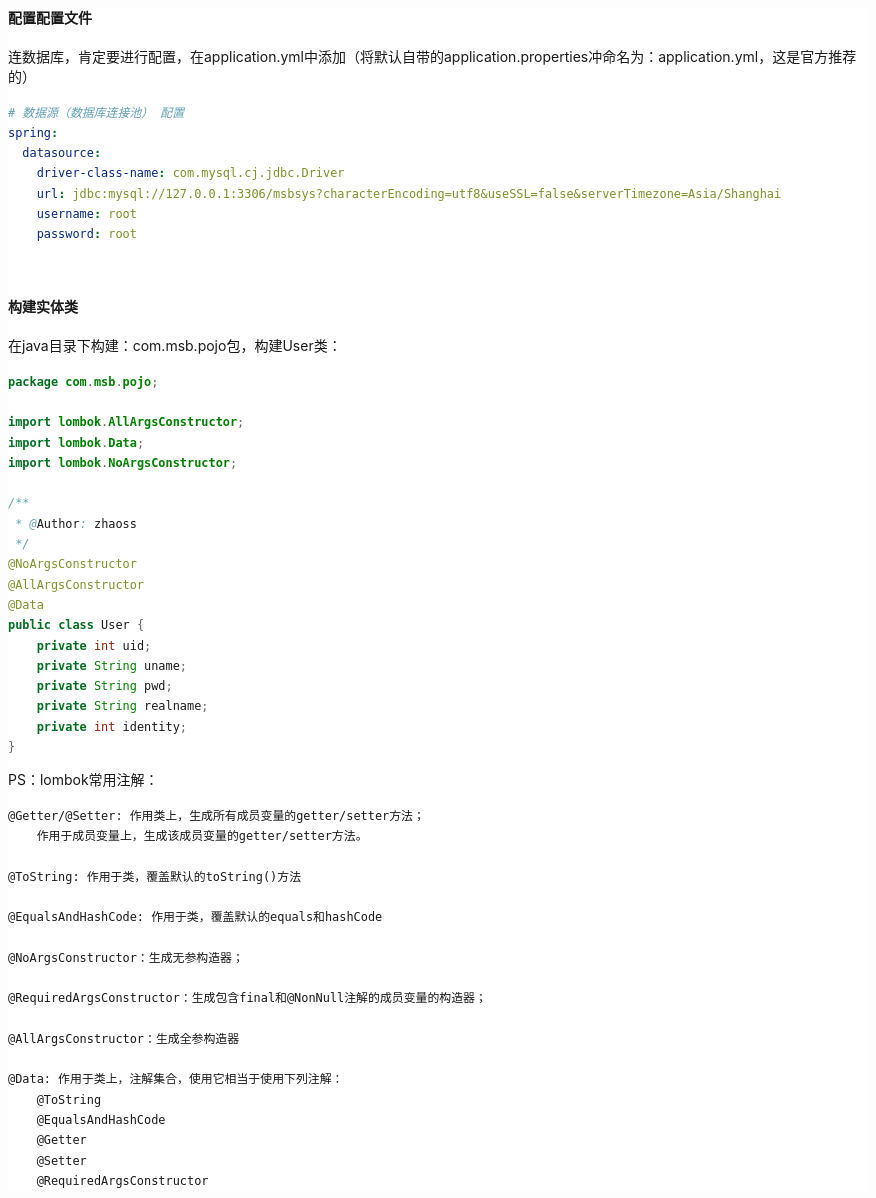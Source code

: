 ####  配置配置文件

​	连数据库，肯定要进行配置，在application.yml中添加（将默认自带的application.properties冲命名为：application.yml，这是官方推荐的）

~~~yaml
# 数据源（数据库连接池） 配置
spring:
  datasource:
  	driver-class-name: com.mysql.cj.jdbc.Driver
    url: jdbc:mysql://127.0.0.1:3306/msbsys?characterEncoding=utf8&useSSL=false&serverTimezone=Asia/Shanghai
    username: root
    password: root
~~~

​	

#### 构建实体类

在java目录下构建：com.msb.pojo包，构建User类：

```java
package com.msb.pojo;

import lombok.AllArgsConstructor;
import lombok.Data;
import lombok.NoArgsConstructor;

/**
 * @Author: zhaoss
 */
@NoArgsConstructor
@AllArgsConstructor
@Data
public class User {
    private int uid;
    private String uname;
    private String pwd;
    private String realname;
    private int identity;
}

```



PS：lombok常用注解：

```xml
@Getter/@Setter: 作用类上，生成所有成员变量的getter/setter方法；
	作用于成员变量上，生成该成员变量的getter/setter方法。

@ToString: 作用于类，覆盖默认的toString()方法

@EqualsAndHashCode: 作用于类，覆盖默认的equals和hashCode

@NoArgsConstructor：生成无参构造器；

@RequiredArgsConstructor：生成包含final和@NonNull注解的成员变量的构造器；

@AllArgsConstructor：生成全参构造器

@Data: 作用于类上，注解集合，使用它相当于使用下列注解：
	@ToString 
	@EqualsAndHashCode 
	@Getter 
	@Setter 
	@RequiredArgsConstructor
```